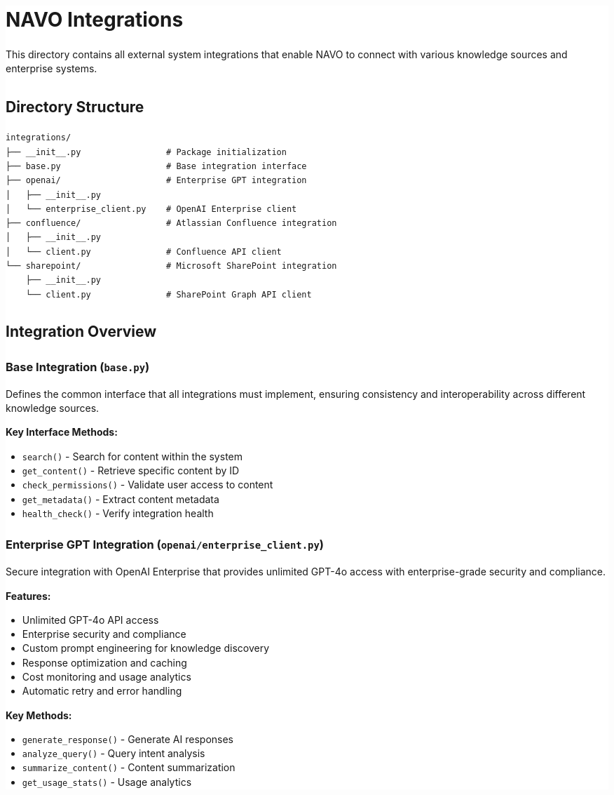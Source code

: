 # NAVO Integrations

This directory contains all external system integrations that enable NAVO to connect with various knowledge sources and enterprise systems.

## Directory Structure

```
integrations/
├── __init__.py                 # Package initialization
├── base.py                     # Base integration interface
├── openai/                     # Enterprise GPT integration
│   ├── __init__.py
│   └── enterprise_client.py    # OpenAI Enterprise client
├── confluence/                 # Atlassian Confluence integration
│   ├── __init__.py
│   └── client.py               # Confluence API client
└── sharepoint/                 # Microsoft SharePoint integration
    ├── __init__.py
    └── client.py               # SharePoint Graph API client
```

## Integration Overview

### Base Integration (`base.py`)
Defines the common interface that all integrations must implement, ensuring consistency and interoperability across different knowledge sources.

**Key Interface Methods:**
- `search()` - Search for content within the system
- `get_content()` - Retrieve specific content by ID
- `check_permissions()` - Validate user access to content
- `get_metadata()` - Extract content metadata
- `health_check()` - Verify integration health

### Enterprise GPT Integration (`openai/enterprise_client.py`)
Secure integration with OpenAI Enterprise that provides unlimited GPT-4o access with enterprise-grade security and compliance.

**Features:**
- Unlimited GPT-4o API access
- Enterprise security and compliance
- Custom prompt engineering for knowledge discovery
- Response optimization and caching
- Cost monitoring and usage analytics
- Automatic retry and error handling

**Key Methods:**
- `generate_response()` - Generate AI responses
- `analyze_query()` - Query intent analysis
- `summarize_content()` - Content summarization
- `get_usage_stats()` - Usage analytics
